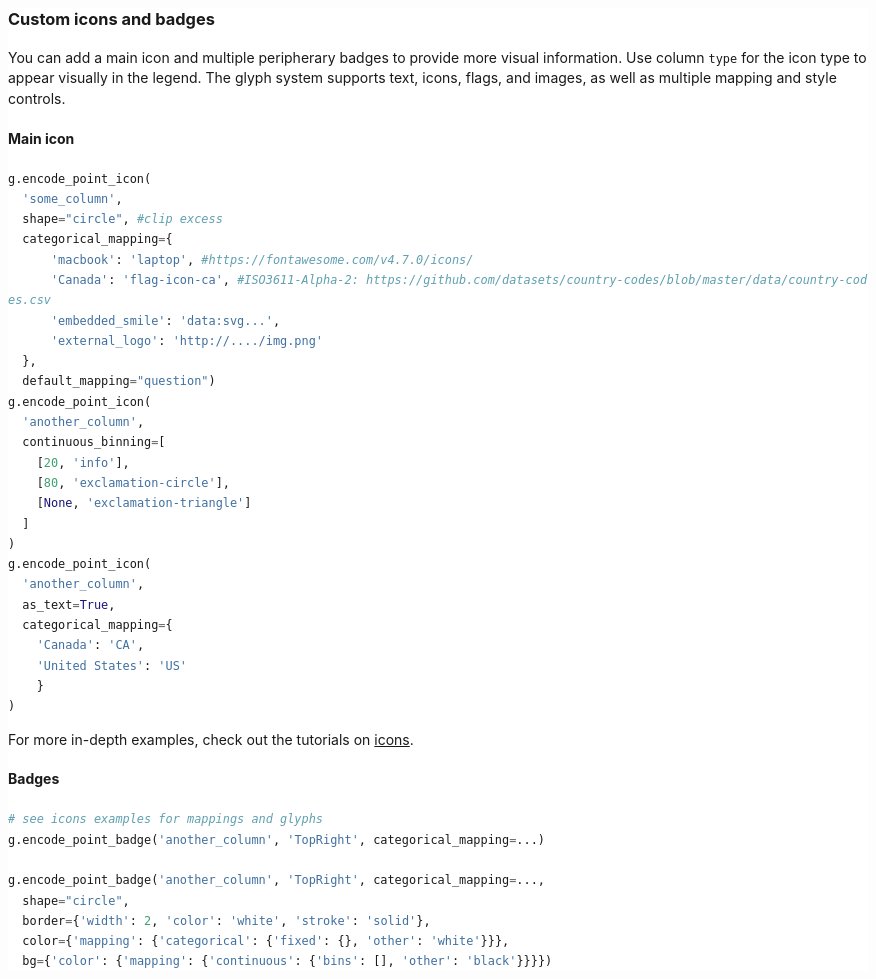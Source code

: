 ### Custom icons and badges

You can add a main icon and multiple peripherary badges to provide more visual information. Use column `type` for the icon type to appear visually in the legend. The glyph system supports text, icons, flags, and images, as well as multiple mapping and style controls.

#### Main icon

```python
g.encode_point_icon(
  'some_column',
  shape="circle", #clip excess
  categorical_mapping={
      'macbook': 'laptop', #https://fontawesome.com/v4.7.0/icons/
      'Canada': 'flag-icon-ca', #ISO3611-Alpha-2: https://github.com/datasets/country-codes/blob/master/data/country-codes.csv
      'embedded_smile': 'data:svg...',
      'external_logo': 'http://..../img.png'
  },
  default_mapping="question")
g.encode_point_icon(
  'another_column',
  continuous_binning=[
    [20, 'info'],
    [80, 'exclamation-circle'],
    [None, 'exclamation-triangle']
  ]
)
g.encode_point_icon(
  'another_column',
  as_text=True,
  categorical_mapping={
    'Canada': 'CA',
    'United States': 'US'
    }
)
```

For more in-depth examples, check out the tutorials on [icons](demos/more_examples/graphistry_features/encodings-icons.ipynb).

#### Badges

```python
# see icons examples for mappings and glyphs
g.encode_point_badge('another_column', 'TopRight', categorical_mapping=...)

g.encode_point_badge('another_column', 'TopRight', categorical_mapping=...,
  shape="circle",
  border={'width': 2, 'color': 'white', 'stroke': 'solid'},
  color={'mapping': {'categorical': {'fixed': {}, 'other': 'white'}}},
  bg={'color': {'mapping': {'continuous': {'bins': [], 'other': 'black'}}}})
```
